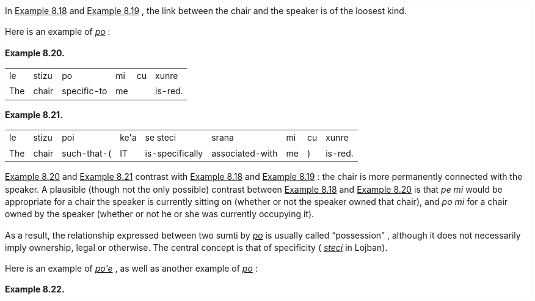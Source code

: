 In [Example 8.18](../section-relative-phrases#example-random-id-qM04) and [Example 8.19](../section-relative-phrases#example-random-id-qM1W) , the link between the chair and the speaker is of the loosest kind.

<a id="id-1.9.5.9.1" class="indexterm"></a><a id="id-1.9.5.9.2" class="indexterm"></a><a id="id-1.9.5.9.3" class="indexterm"></a><a id="id-1.9.5.9.4" class="indexterm"></a>Here is an example of _<a id="id-1.9.5.9.5.1" class="indexterm"></a>[_po_](../go01#valsi-po)_ :

<div class="interlinear-gloss-example example">
<a id="example-random-id-qM3D"></a>

**Example 8.20. <a id="c8e3d3"></a>** 

<table class="interlinear-gloss"><colgroup></colgroup><tbody><tr class="jbo"><td>le</td><td>stizu</td><td>po</td><td>mi</td><td>cu</td><td>xunre</td></tr><tr class="gloss"><td>The</td><td>chair</td><td>specific-to</td><td>me</td><td>&nbsp;</td><td>is-red.</td></tr></tbody></table>

</div>  
<div class="interlinear-gloss-example example">
<a id="example-random-id-qm3I"></a>

**Example 8.21. <a id="c8e3d4"></a>** 

<table class="interlinear-gloss"><colgroup></colgroup><tbody><tr class="jbo"><td>le</td><td>stizu</td><td>poi</td><td>ke'a</td><td>se&nbsp;steci</td><td>srana</td><td>mi</td><td>cu</td><td>xunre</td></tr><tr class="gloss"><td>The</td><td>chair</td><td>such-that-(</td><td>IT</td><td>is-specifically</td><td>associated-with</td><td>me</td><td>)</td><td>is-red.</td></tr></tbody></table>

</div>  

<a id="id-1.9.5.12.1" class="indexterm"></a><a id="id-1.9.5.12.2" class="indexterm"></a>[Example 8.20](../section-relative-phrases#example-random-id-qM3D) and [Example 8.21](../section-relative-phrases#example-random-id-qm3I) contrast with [Example 8.18](../section-relative-phrases#example-random-id-qM04) and [Example 8.19](../section-relative-phrases#example-random-id-qM1W) : the chair is more permanently connected with the speaker. A plausible (though not the only possible) contrast between [Example 8.18](../section-relative-phrases#example-random-id-qM04) and [Example 8.20](../section-relative-phrases#example-random-id-qM3D) is that _<a id="id-1.9.5.12.9.1" class="indexterm"></a>pe mi_ would be appropriate for a chair the speaker is currently sitting on (whether or not the speaker owned that chair), and _<a id="id-1.9.5.12.10.1" class="indexterm"></a>po mi_ for a chair owned by the speaker (whether or not he or she was currently occupying it).

<a id="id-1.9.5.13.1" class="indexterm"></a>As a result, the relationship expressed between two sumti by _<a id="id-1.9.5.13.2.1" class="indexterm"></a>[_po_](../go01#valsi-po)_ is usually called “possession” , although it does not necessarily imply ownership, legal or otherwise. The central concept is that of specificity ( _<a id="id-1.9.5.13.4.1" class="indexterm"></a>[_steci_](../go01#valsi-steci)_ in Lojban).

<a id="id-1.9.5.14.1" class="indexterm"></a><a id="id-1.9.5.14.2" class="indexterm"></a><a id="id-1.9.5.14.3" class="indexterm"></a><a id="id-1.9.5.14.4" class="indexterm"></a><a id="id-1.9.5.14.5" class="indexterm"></a>Here is an example of _<a id="id-1.9.5.14.6.1" class="indexterm"></a>[_po'e_](../go01#valsi-pohe)_ , as well as another example of _<a id="id-1.9.5.14.7.1" class="indexterm"></a>[_po_](../go01#valsi-po)_ :

<div class="interlinear-gloss-example example">
<a id="example-random-id-qM3Q"></a>

**Example 8.22. <a id="c8e3d5"></a>** 
